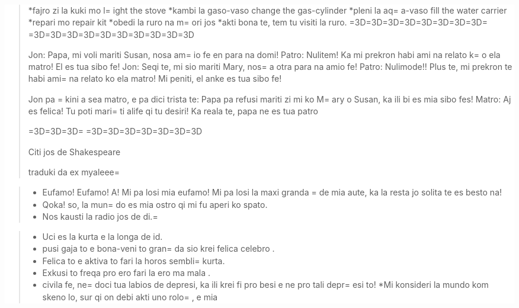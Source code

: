 > *fajro zi la kuki mo l=
ight the stove
> *kambi la gaso-vaso change the gas-cylinder
> *pleni la aq=
a-vaso fill the water carrier
> *repari mo repair kit
> *obedi la ruro na m=
ori jos
> *akti bona te, tem tu visiti la ruro.
> =3D=3D=3D=3D=3D=3D=3D=3D=
=3D=3D=3D=3D=3D=3D=3D=3D=3D=3D
>
> Jon: Papa, mi voli mariti Susan, nosa am=
io fe en para na domi!
> Patro: Nulitem! Ka mi prekron habi ami na relato k=
o ela matro! El es tua
> sibo
> fe!
> Jon: Seqi te, mi sio mariti Mary, nos=
a otra para na amio fe!
> Patro: Nulimode!! Plus te, mi prekron te habi ami=
 na relato ko ela matro!
> Mi
> peniti, el anke es tua sibo fe!
>
> Jon pa =
kini a sea matro, e pa dici trista te: Papa pa refusi mariti zi mi
> ko
> M=
ary o Susan, ka ili bi es mia sibo fes!
> Matro: Aj es felica! Tu poti mari=
ti alife qi tu desiri! Ka reala te, papa
> ne es
> tua patro
>
> =3D=3D=3D=
=3D=3D=3D=3D=3D=3D=3D
>
> Citi jos de Shakespeare
>
> traduki da ex myaleee=

>
> * Eufamo! Eufamo! A! Mi pa losi mia eufamo! Mi pa losi la maxi granda =
de
> mia
> aute, ka la resta jo solita te es besto na!
> * Qoka! so, la mun=
do es mia ostro qi mi fu aperi ko spato.
> * Nos kausti la radio jos de di.=

> * Uci es la kurta e la longa de id.
> * pusi gaja to e bona-veni to gran=
da sio krei felica celebro .
> * Felica to e aktiva to fari la horos sembli=
 kurta.
> * Exkusi to freqa pro ero fari la ero ma mala .
> * civila fe, ne=
 doci tua labios de depresi, ka ili krei fi pro besi e ne
> pro
> tali depr=
esi to!
> *Mi konsideri la mundo kom skeno lo, sur qi on debi akti uno rolo=
, e mia